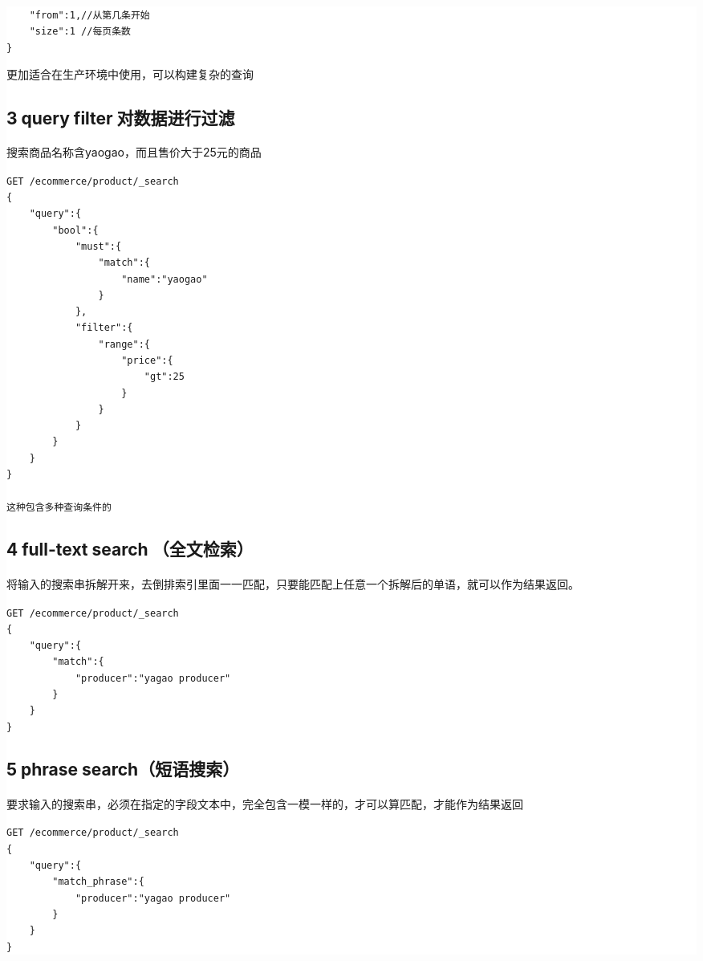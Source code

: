 ```
	"from":1,//从第几条开始
	"size":1 //每页条数
}
```

更加适合在生产环境中使用，可以构建复杂的查询

3 query filter 对数据进行过滤
-----------
搜索商品名称含yaogao，而且售价大于25元的商品
```
GET /ecommerce/product/_search
{
	"query":{
		"bool":{
			"must":{
				"match":{
					"name":"yaogao"
				}
			},
			"filter":{
				"range":{
					"price":{
						"gt":25
					}
				}
			}
		}
	}
}

这种包含多种查询条件的
```


4 full-text search （全文检索）
-----------
将输入的搜索串拆解开来，去倒排索引里面一一匹配，只要能匹配上任意一个拆解后的单语，就可以作为结果返回。
```
GET /ecommerce/product/_search
{
	"query":{
		"match":{
			"producer":"yagao producer"
		}
	}
}
```


5 phrase search（短语搜索）
-----------
要求输入的搜索串，必须在指定的字段文本中，完全包含一模一样的，才可以算匹配，才能作为结果返回
```
GET /ecommerce/product/_search
{
	"query":{
		"match_phrase":{
			"producer":"yagao producer"
		}
	}
}
```
